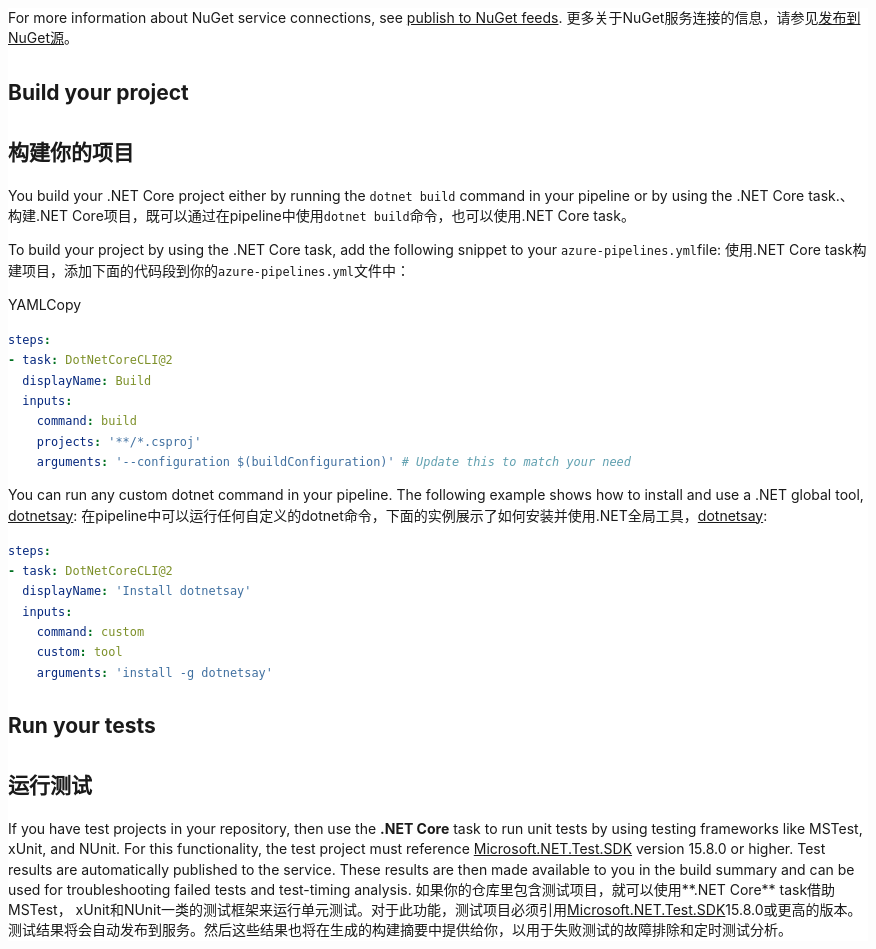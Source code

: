 For more information about NuGet service connections, see [publish to NuGet feeds](https://docs.microsoft.com/en-us/azure/devops/pipelines/artifacts/nuget?view=azure-devops).
更多关于NuGet服务连接的信息，请参见[发布到NuGet源](https://docs.microsoft.com/en-us/azure/devops/pipelines/artifacts/nuget?view=azure-devops)。

## Build your project
## 构建你的项目

You build your .NET Core project either by running the `dotnet build` command in your pipeline or by using the .NET Core task.、
构建.NET Core项目，既可以通过在pipeline中使用`dotnet build`命令，也可以使用.NET Core task。

To build your project by using the .NET Core task, add the following snippet to your `azure-pipelines.yml`file:
使用.NET Core task构建项目，添加下面的代码段到你的`azure-pipelines.yml`文件中：

YAMLCopy

```yaml
steps:
- task: DotNetCoreCLI@2
  displayName: Build
  inputs:
    command: build
    projects: '**/*.csproj'
    arguments: '--configuration $(buildConfiguration)' # Update this to match your need
```

You can run any custom dotnet command in your pipeline. The following example shows how to install and use a .NET global tool, [dotnetsay](https://www.nuget.org/packages/dotnetsay/):
在pipeline中可以运行任何自定义的dotnet命令，下面的实例展示了如何安装并使用.NET全局工具，[dotnetsay](https://www.nuget.org/packages/dotnetsay/):

```yaml
steps:
- task: DotNetCoreCLI@2
  displayName: 'Install dotnetsay'
  inputs:
    command: custom
    custom: tool
    arguments: 'install -g dotnetsay'
```

## Run your tests
## 运行测试

If you have test projects in your repository, then use the **.NET Core** task to run unit tests by using testing frameworks like MSTest, xUnit, and NUnit. For this functionality, the test project must reference [Microsoft.NET.Test.SDK](https://www.nuget.org/packages/Microsoft.NET.Test.SDK) version 15.8.0 or higher. Test results are automatically published to the service. These results are then made available to you in the build summary and can be used for troubleshooting failed tests and test-timing analysis.
如果你的仓库里包含测试项目，就可以使用**.NET Core** task借助MSTest， xUnit和NUnit一类的测试框架来运行单元测试。对于此功能，测试项目必须引用[Microsoft.NET.Test.SDK](https://www.nuget.org/packages/Microsoft.NET.Test.SDK)15.8.0或更高的版本。测试结果将会自动发布到服务。然后这些结果也将在生成的构建摘要中提供给你，以用于失败测试的故障排除和定时测试分析。
